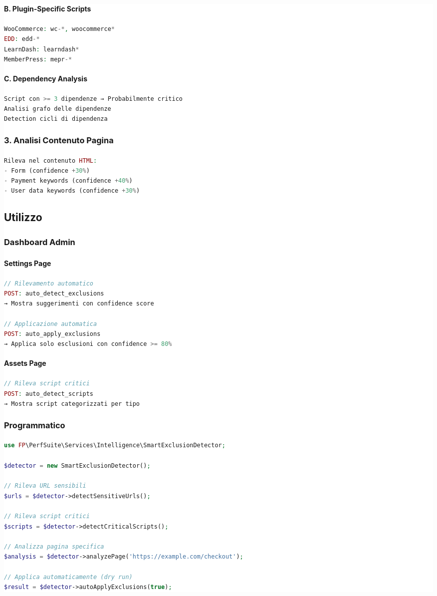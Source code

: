 #### B. **Plugin-Specific Scripts**
```php
WooCommerce: wc-*, woocommerce*
EDD: edd-*
LearnDash: learndash*
MemberPress: mepr-*
```

#### C. **Dependency Analysis**
```php
Script con >= 3 dipendenze → Probabilmente critico
Analisi grafo delle dipendenze
Detection cicli di dipendenza
```

### 3. **Analisi Contenuto Pagina**

```php
Rileva nel contenuto HTML:
- Form (confidence +30%)
- Payment keywords (confidence +40%)
- User data keywords (confidence +30%)
```

## Utilizzo

### Dashboard Admin

#### Settings Page
```php
// Rilevamento automatico
POST: auto_detect_exclusions
→ Mostra suggerimenti con confidence score

// Applicazione automatica
POST: auto_apply_exclusions
→ Applica solo esclusioni con confidence >= 80%
```

#### Assets Page
```php
// Rileva script critici
POST: auto_detect_scripts
→ Mostra script categorizzati per tipo
```

### Programmatico

```php
use FP\PerfSuite\Services\Intelligence\SmartExclusionDetector;

$detector = new SmartExclusionDetector();

// Rileva URL sensibili
$urls = $detector->detectSensitiveUrls();

// Rileva script critici
$scripts = $detector->detectCriticalScripts();

// Analizza pagina specifica
$analysis = $detector->analyzePage('https://example.com/checkout');

// Applica automaticamente (dry run)
$result = $detector->autoApplyExclusions(true);

```